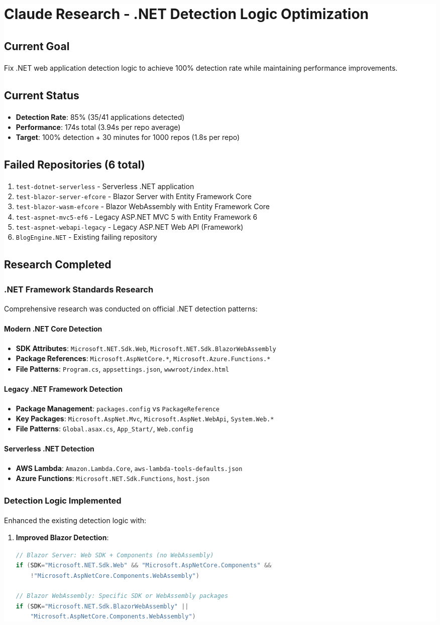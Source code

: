# Claude Research - .NET Detection Logic Optimization

## Current Goal
Fix .NET web application detection logic to achieve 100% detection rate while maintaining performance improvements.

## Current Status
- **Detection Rate**: 85% (35/41 applications detected)
- **Performance**: 174s total (3.94s per repo average)
- **Target**: 100% detection + 30 minutes for 1000 repos (1.8s per repo)

## Failed Repositories (6 total)
1. `test-dotnet-serverless` - Serverless .NET application
2. `test-blazor-server-efcore` - Blazor Server with Entity Framework Core
3. `test-blazor-wasm-efcore` - Blazor WebAssembly with Entity Framework Core
4. `test-aspnet-mvc5-ef6` - Legacy ASP.NET MVC 5 with Entity Framework 6
5. `test-aspnet-webapi-legacy` - Legacy ASP.NET Web API (Framework)
6. `BlogEngine.NET` - Existing failing repository

## Research Completed

### .NET Framework Standards Research
Comprehensive research was conducted on official .NET detection patterns:

#### Modern .NET Core Detection
- **SDK Attributes**: `Microsoft.NET.Sdk.Web`, `Microsoft.NET.Sdk.BlazorWebAssembly`
- **Package References**: `Microsoft.AspNetCore.*`, `Microsoft.Azure.Functions.*`
- **File Patterns**: `Program.cs`, `appsettings.json`, `wwwroot/index.html`

#### Legacy .NET Framework Detection
- **Package Management**: `packages.config` vs `PackageReference`
- **Key Packages**: `Microsoft.AspNet.Mvc`, `Microsoft.AspNet.WebApi`, `System.Web.*`
- **File Patterns**: `Global.asax.cs`, `App_Start/`, `Web.config`

#### Serverless .NET Detection
- **AWS Lambda**: `Amazon.Lambda.Core`, `aws-lambda-tools-defaults.json`
- **Azure Functions**: `Microsoft.NET.Sdk.Functions`, `host.json`

### Detection Logic Implemented
Enhanced the existing detection logic with:

1. **Improved Blazor Detection**:
   ```csharp
   // Blazor Server: Web SDK + Components (no WebAssembly)
   if (SDK="Microsoft.NET.Sdk.Web" && "Microsoft.AspNetCore.Components" && 
       !"Microsoft.AspNetCore.Components.WebAssembly")
   
   // Blazor WebAssembly: Specific SDK or WebAssembly packages
   if (SDK="Microsoft.NET.Sdk.BlazorWebAssembly" || 
       "Microsoft.AspNetCore.Components.WebAssembly")
   ```
